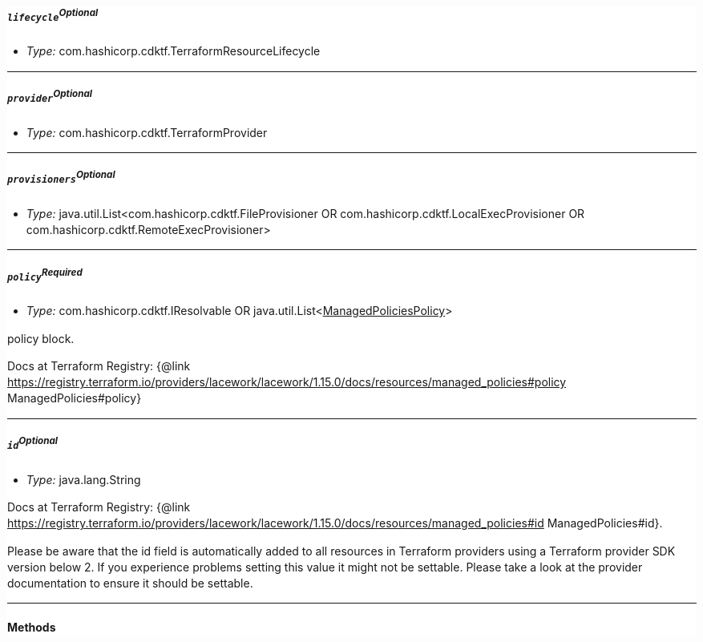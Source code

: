 
##### `lifecycle`<sup>Optional</sup> <a name="lifecycle" id="rhizo-co-terraform-provider-lacework.managedPolicies.ManagedPolicies.Initializer.parameter.lifecycle"></a>

- *Type:* com.hashicorp.cdktf.TerraformResourceLifecycle

---

##### `provider`<sup>Optional</sup> <a name="provider" id="rhizo-co-terraform-provider-lacework.managedPolicies.ManagedPolicies.Initializer.parameter.provider"></a>

- *Type:* com.hashicorp.cdktf.TerraformProvider

---

##### `provisioners`<sup>Optional</sup> <a name="provisioners" id="rhizo-co-terraform-provider-lacework.managedPolicies.ManagedPolicies.Initializer.parameter.provisioners"></a>

- *Type:* java.util.List<com.hashicorp.cdktf.FileProvisioner OR com.hashicorp.cdktf.LocalExecProvisioner OR com.hashicorp.cdktf.RemoteExecProvisioner>

---

##### `policy`<sup>Required</sup> <a name="policy" id="rhizo-co-terraform-provider-lacework.managedPolicies.ManagedPolicies.Initializer.parameter.policy"></a>

- *Type:* com.hashicorp.cdktf.IResolvable OR java.util.List<<a href="#rhizo-co-terraform-provider-lacework.managedPolicies.ManagedPoliciesPolicy">ManagedPoliciesPolicy</a>>

policy block.

Docs at Terraform Registry: {@link https://registry.terraform.io/providers/lacework/lacework/1.15.0/docs/resources/managed_policies#policy ManagedPolicies#policy}

---

##### `id`<sup>Optional</sup> <a name="id" id="rhizo-co-terraform-provider-lacework.managedPolicies.ManagedPolicies.Initializer.parameter.id"></a>

- *Type:* java.lang.String

Docs at Terraform Registry: {@link https://registry.terraform.io/providers/lacework/lacework/1.15.0/docs/resources/managed_policies#id ManagedPolicies#id}.

Please be aware that the id field is automatically added to all resources in Terraform providers using a Terraform provider SDK version below 2.
If you experience problems setting this value it might not be settable. Please take a look at the provider documentation to ensure it should be settable.

---

#### Methods <a name="Methods" id="Methods"></a>
